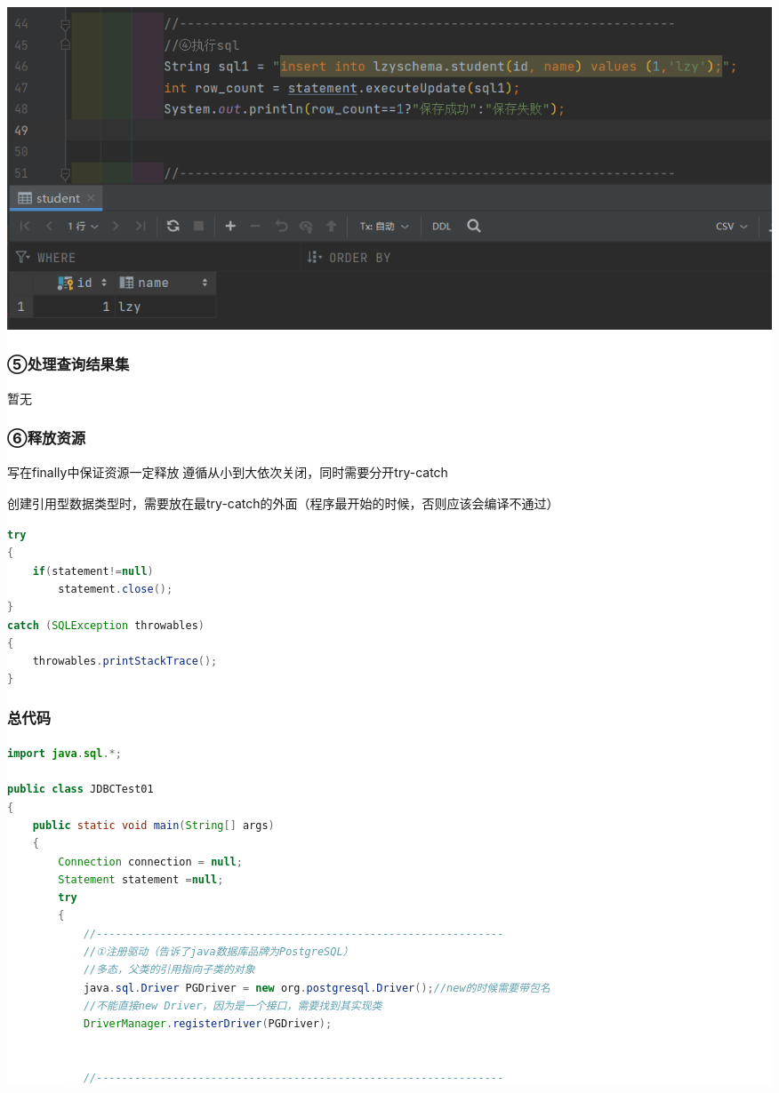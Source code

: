 ![](Pics/JDBC014.png)

### ⑤处理查询结果集

暂无

### ⑥释放资源
写在finally中保证资源一定释放
遵循从小到大依次关闭，同时需要分开try-catch

创建引用型数据类型时，需要放在最try-catch的外面（程序最开始的时候，否则应该会编译不通过）

```java
try
{
    if(statement!=null)
        statement.close();
}
catch (SQLException throwables)
{
    throwables.printStackTrace();
}
```

### 总代码

```java
import java.sql.*;

public class JDBCTest01
{
    public static void main(String[] args)
    {
        Connection connection = null;
        Statement statement =null;
        try
        {
            //----------------------------------------------------------------
            //①注册驱动（告诉了java数据库品牌为PostgreSQL）
            //多态，父类的引用指向子类的对象
            java.sql.Driver PGDriver = new org.postgresql.Driver();//new的时候需要带包名
            //不能直接new Driver，因为是一个接口，需要找到其实现类
            DriverManager.registerDriver(PGDriver);


            //----------------------------------------------------------------
```